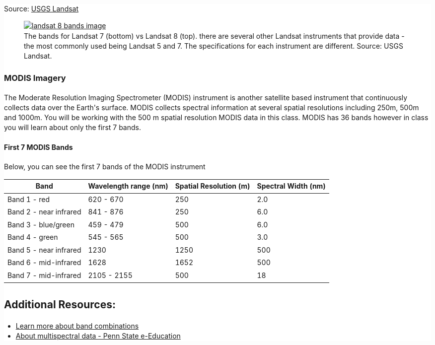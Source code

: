 Source: <a href="http://landsat.usgs.gov" target="_blank">USGS Landsat</a>

<figure>
    <a href="{{ site.url }}/images/earth-analytics/remote-sensing/landsat8-band-uses.png">
    <img src="{{ site.url }}/images/earth-analytics/remote-sensing/landsat8-band-uses.png" alt="landsat 8 bands image">
    </a>
    <figcaption>The bands for Landsat 7 (bottom) vs Landsat 8 (top).
    there are several other Landsat instruments that provide data - the most
    commonly used being Landsat 5 and 7. The specifications for each instrument are
    different. Source: USGS Landsat.</figcaption>
</figure>


### MODIS Imagery

The Moderate Resolution Imaging Spectrometer (MODIS) instrument is another
satellite based instrument that continuously collects
data over the Earth's surface. MODIS collects spectral information at several
spatial resolutions including 250m, 500m and 1000m. You will be working with the
500 m spatial resolution MODIS data in this class. MODIS has 36 bands
however in class you will learn about only the first 7 bands.

#### First 7 MODIS Bands

Below, you can see the first 7 bands of the MODIS instrument

| Band | Wavelength range (nm) | Spatial Resolution (m) | Spectral Width (nm)|
|-------------------------------------|------------------|--------------------|----------------|
| Band 1 - red | 620 - 670 | 250 | 2.0 |
| Band 2 - near infrared | 841 - 876 | 250 | 6.0 |
| Band 3 -  blue/green | 459 - 479 | 500 | 6.0 |
| Band 4 - green | 545 - 565 | 500 | 3.0 |
| Band 5 - near infrared  | 1230 | 1250 | 500 | 8.0  |
| Band 6 - mid-infrared | 1628 | 1652 | 500 | 18 |
| Band 7 - mid-infrared | 2105 - 2155 | 500 | 18 |


<div class="notice--info" markdown="1">

## Additional Resources:

* <a href="http://biodiversityinformatics.amnh.org/interactives/bandcombination.php" target="_blank" data-proofer-ignore=''>Learn more about band combinations</a>
* <a href="https://www.e-education.psu.edu/natureofgeoinfo/c8_p12.html" target="_blank" data-proofer-ignore=''>About multispectral data - Penn State e-Education</a>

</div>
